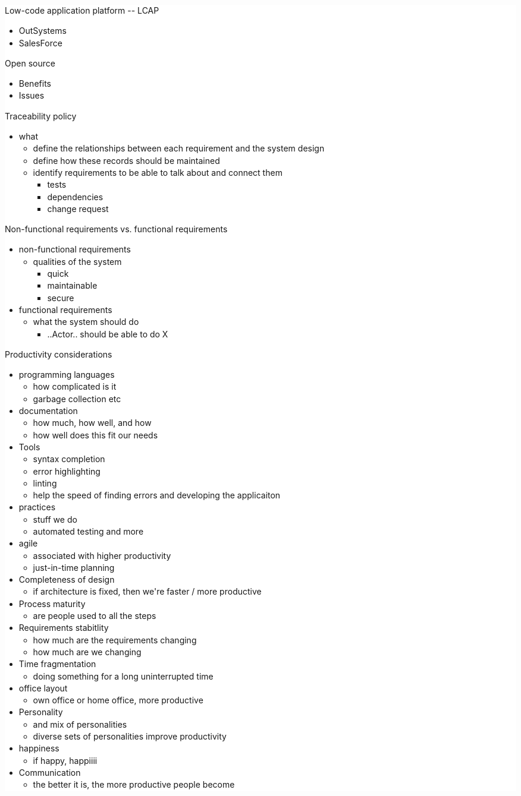 
Low-code application platform -- LCAP
- OutSystems
- SalesForce


Open source
- Benefits
- Issues


Traceability policy
- what
	- define the relationships between each requirement and the system design
	- define how these records should be maintained
	- identify requirements to be able to talk about and connect them
		- tests
		- dependencies
		- change request


Non-functional requirements vs. functional requirements
- non-functional requirements
	- qualities of the system
		- quick
		- maintainable
		- secure
- functional requirements
	- what the system should do
		- ..Actor.. should be able to do X


Productivity considerations
- programming languages
	- how complicated is it
	- garbage collection etc
- documentation
	- how much, how well, and how
	- how well does this fit our needs
- Tools
	- syntax completion
	- error highlighting
	- linting
	- help the speed of finding errors and developing the applicaiton
- practices
	- stuff we do
	- automated testing and more
- agile
	- associated with higher productivity
	- just-in-time planning
- Completeness of design
	- if architecture is fixed, then we're faster / more productive
- Process maturity
	- are people used to all the steps
- Requirements stabitlity
	- how much are the requirements changing
	- how much are we changing
- Time fragmentation
	- doing something for a long uninterrupted time
- office layout
	- own office or home office, more productive
- Personality
	- and mix of personalities
	- diverse sets of personalities improve productivity
- happiness
	- if happy, happiiii
- Communication
	- the better it is, the more productive people become